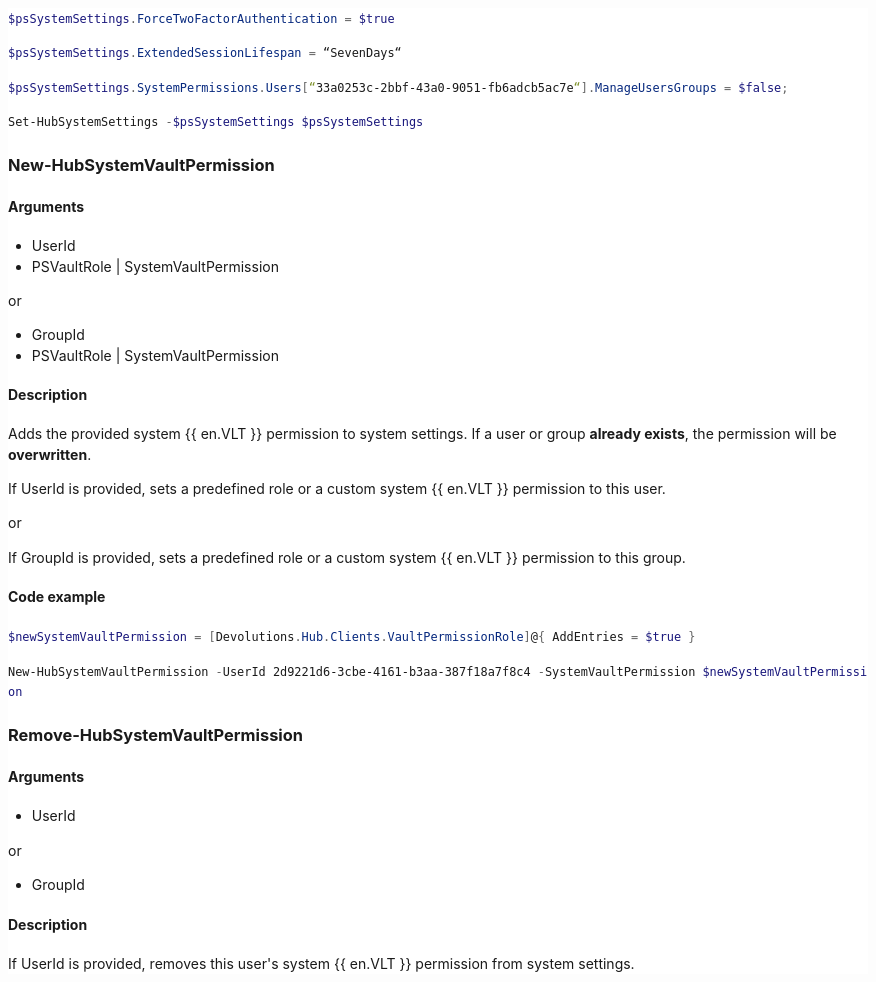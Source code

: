 ```powershell
$psSystemSettings.ForceTwoFactorAuthentication = $true
```

```powershell
$psSystemSettings.ExtendedSessionLifespan = “SevenDays“
```

```powershell
$psSystemSettings.SystemPermissions.Users[“33a0253c-2bbf-43a0-9051-fb6adcb5ac7e“].ManageUsersGroups = $false;
```

```powershell
Set-HubSystemSettings -$psSystemSettings $psSystemSettings
```

### New-HubSystemVaultPermission
#### Arguments
* UserId
* PSVaultRole | SystemVaultPermission  

or  

* GroupId
* PSVaultRole | SystemVaultPermission  

#### Description
Adds the provided system {{ en.VLT }} permission to system settings. If a user or group **already exists**, the permission will be **overwritten**.

If UserId is provided, sets a predefined role or a custom system {{ en.VLT }} permission to this user.

or

If GroupId is provided, sets a predefined role or a custom system {{ en.VLT }} permission to this group.

#### Code example
```powershell
$newSystemVaultPermission = [Devolutions.Hub.Clients.VaultPermissionRole]@{ AddEntries = $true }
```

```powershell
New-HubSystemVaultPermission -UserId 2d9221d6-3cbe-4161-b3aa-387f18a7f8c4 -SystemVaultPermission $newSystemVaultPermission
```

### Remove-HubSystemVaultPermission
#### Arguments
* UserId  

or  

* GroupId

#### Description
If UserId is provided, removes this user's system {{ en.VLT }} permission from system settings.
